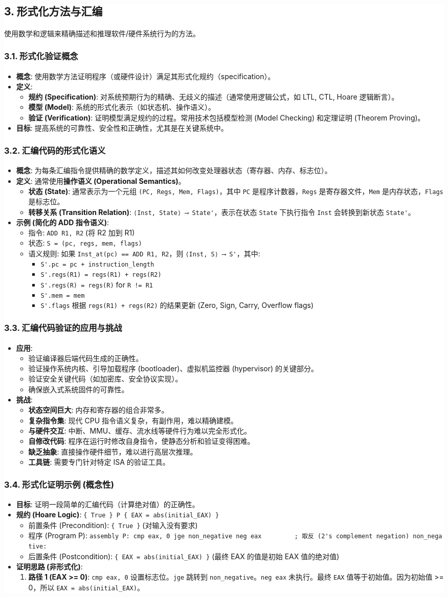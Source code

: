 
## 3. 形式化方法与汇编

使用数学和逻辑来精确描述和推理软件/硬件系统行为的方法。

### 3.1. 形式化验证概念

- **概念**: 使用数学方法证明程序（或硬件设计）满足其形式化规约（specification）。
- **定义**:
  - **规约 (Specification)**: 对系统预期行为的精确、无歧义的描述（通常使用逻辑公式，如 LTL, CTL, Hoare 逻辑断言）。
  - **模型 (Model)**: 系统的形式化表示（如状态机、操作语义）。
  - **验证 (Verification)**: 证明模型满足规约的过程。常用技术包括模型检测 (Model Checking) 和定理证明 (Theorem Proving)。
- **目标**: 提高系统的可靠性、安全性和正确性，尤其是在关键系统中。

### 3.2. 汇编代码的形式化语义

- **概念**: 为每条汇编指令提供精确的数学定义，描述其如何改变处理器状态（寄存器、内存、标志位）。
- **定义**: 通常使用**操作语义 (Operational Semantics)**。
  - **状态 (State)**: 通常表示为一个元组 `(PC, Regs, Mem, Flags)`，其中 `PC` 是程序计数器，`Regs` 是寄存器文件，`Mem` 是内存状态，`Flags` 是标志位。
  - **转移关系 (Transition Relation)**: `⟨Inst, State⟩ ⟶ State'`，表示在状态 `State` 下执行指令 `Inst` 会转换到新状态 `State'`。
- **示例 (简化的 ADD 指令语义)**:
  - 指令: `ADD R1, R2` (将 R2 加到 R1)
  - 状态: `S = (pc, regs, mem, flags)`
  - 语义规则: 如果 `Inst_at(pc) == ADD R1, R2`，则 `⟨Inst, S⟩ ⟶ S'`，其中:
    - `S'.pc = pc + instruction_length`
    - `S'.regs(R1) = regs(R1) + regs(R2)`
    - `S'.regs(R) = regs(R)` for `R != R1`
    - `S'.mem = mem`
    - `S'.flags` 根据 `regs(R1) + regs(R2)` 的结果更新 (Zero, Sign, Carry, Overflow flags)

### 3.3. 汇编代码验证的应用与挑战

- **应用**:
  - 验证编译器后端代码生成的正确性。
  - 验证操作系统内核、引导加载程序 (bootloader)、虚拟机监控器 (hypervisor) 的关键部分。
  - 验证安全关键代码（如加密库、安全协议实现）。
  - 确保嵌入式系统固件的可靠性。
- **挑战**:
  - **状态空间巨大**: 内存和寄存器的组合非常多。
  - **复杂指令集**: 现代 CPU 指令语义复杂，有副作用，难以精确建模。
  - **与硬件交互**: 中断、MMU、缓存、流水线等硬件行为难以完全形式化。
  - **自修改代码**: 程序在运行时修改自身指令，使静态分析和验证变得困难。
  - **缺乏抽象**: 直接操作硬件细节，难以进行高层次推理。
  - **工具链**: 需要专门针对特定 ISA 的验证工具。

### 3.4. 形式化证明示例 (概念性)

- **目标**: 证明一段简单的汇编代码（计算绝对值）的正确性。
- **规约 (Hoare Logic)**: `{ True } P { EAX = abs(initial_EAX) }`
  - 前置条件 (Precondition): `{ True }` (对输入没有要求)
  - 程序 (Program P):
        ```assembly
        P: cmp eax, 0
           jge non_negative
           neg eax         ; 取反 (2's complement negation)
        non_negative:
        ```
  - 后置条件 (Postcondition): `{ EAX = abs(initial_EAX) }` (最终 EAX 的值是初始 EAX 值的绝对值)
- **证明思路 (非形式化)**:
    1. **路径 1 (EAX >= 0)**: `cmp eax, 0` 设置标志位。`jge` 跳转到 `non_negative`。`neg eax` 未执行。最终 `EAX` 值等于初始值。因为初始值 >= 0，所以 `EAX = abs(initial_EAX)`。